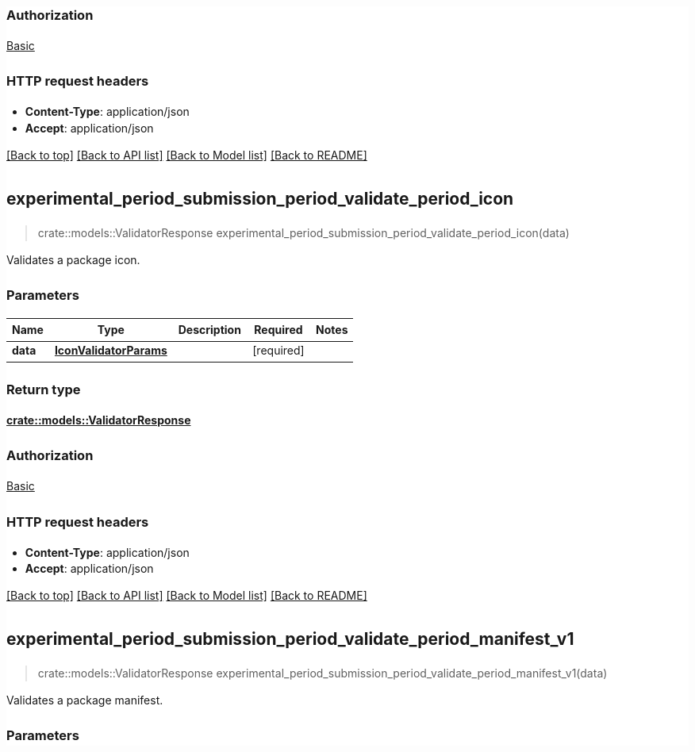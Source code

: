 ### Authorization

[Basic](../README.md#Basic)

### HTTP request headers

- **Content-Type**: application/json
- **Accept**: application/json

[[Back to top]](#) [[Back to API list]](../README.md#documentation-for-api-endpoints) [[Back to Model list]](../README.md#documentation-for-models) [[Back to README]](../README.md)


## experimental_period_submission_period_validate_period_icon

> crate::models::ValidatorResponse experimental_period_submission_period_validate_period_icon(data)


Validates a package icon.

### Parameters


Name | Type | Description  | Required | Notes
------------- | ------------- | ------------- | ------------- | -------------
**data** | [**IconValidatorParams**](IconValidatorParams.md) |  | [required] |

### Return type

[**crate::models::ValidatorResponse**](ValidatorResponse.md)

### Authorization

[Basic](../README.md#Basic)

### HTTP request headers

- **Content-Type**: application/json
- **Accept**: application/json

[[Back to top]](#) [[Back to API list]](../README.md#documentation-for-api-endpoints) [[Back to Model list]](../README.md#documentation-for-models) [[Back to README]](../README.md)


## experimental_period_submission_period_validate_period_manifest_v1

> crate::models::ValidatorResponse experimental_period_submission_period_validate_period_manifest_v1(data)


Validates a package manifest.

### Parameters
